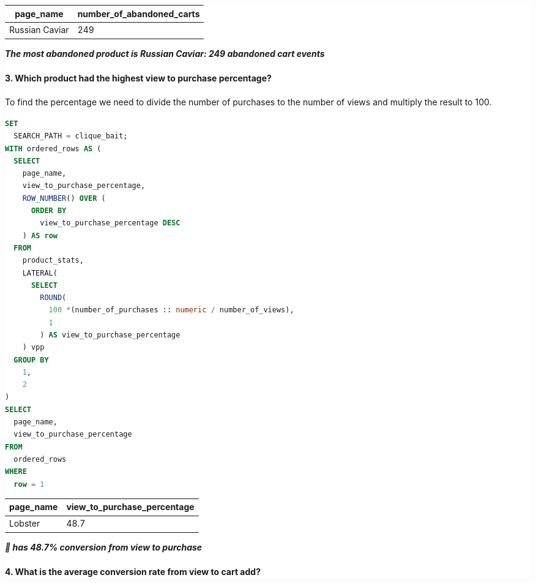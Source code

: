 | page_name      | number_of_abandoned_carts |
| -------------- | ------------------------- |
| Russian Caviar | 249                       |

***The most abandoned product is Russian Caviar: 249 abandoned cart events***

#### 3. Which product had the highest view to purchase percentage?

To find the percentage we need to divide the number of purchases to the number of views and multiply the result to 100.

```sql
SET
  SEARCH_PATH = clique_bait;
WITH ordered_rows AS (
  SELECT
    page_name,
    view_to_purchase_percentage,
    ROW_NUMBER() OVER (
      ORDER BY
        view_to_purchase_percentage DESC
    ) AS row
  FROM
    product_stats,
    LATERAL(
      SELECT
        ROUND(
          100 *(number_of_purchases :: numeric / number_of_views),
          1
        ) AS view_to_purchase_percentage
    ) vpp
  GROUP BY
    1,
    2
)
SELECT
  page_name,
  view_to_purchase_percentage
FROM
  ordered_rows
WHERE
  row = 1
```

| page_name | view_to_purchase_percentage |
| --------- | --------------------------- |
| Lobster   | 48.7                        |

***:lobster: has 48.7% conversion from view to purchase***

#### 4. What is the average conversion rate from view to cart add?
